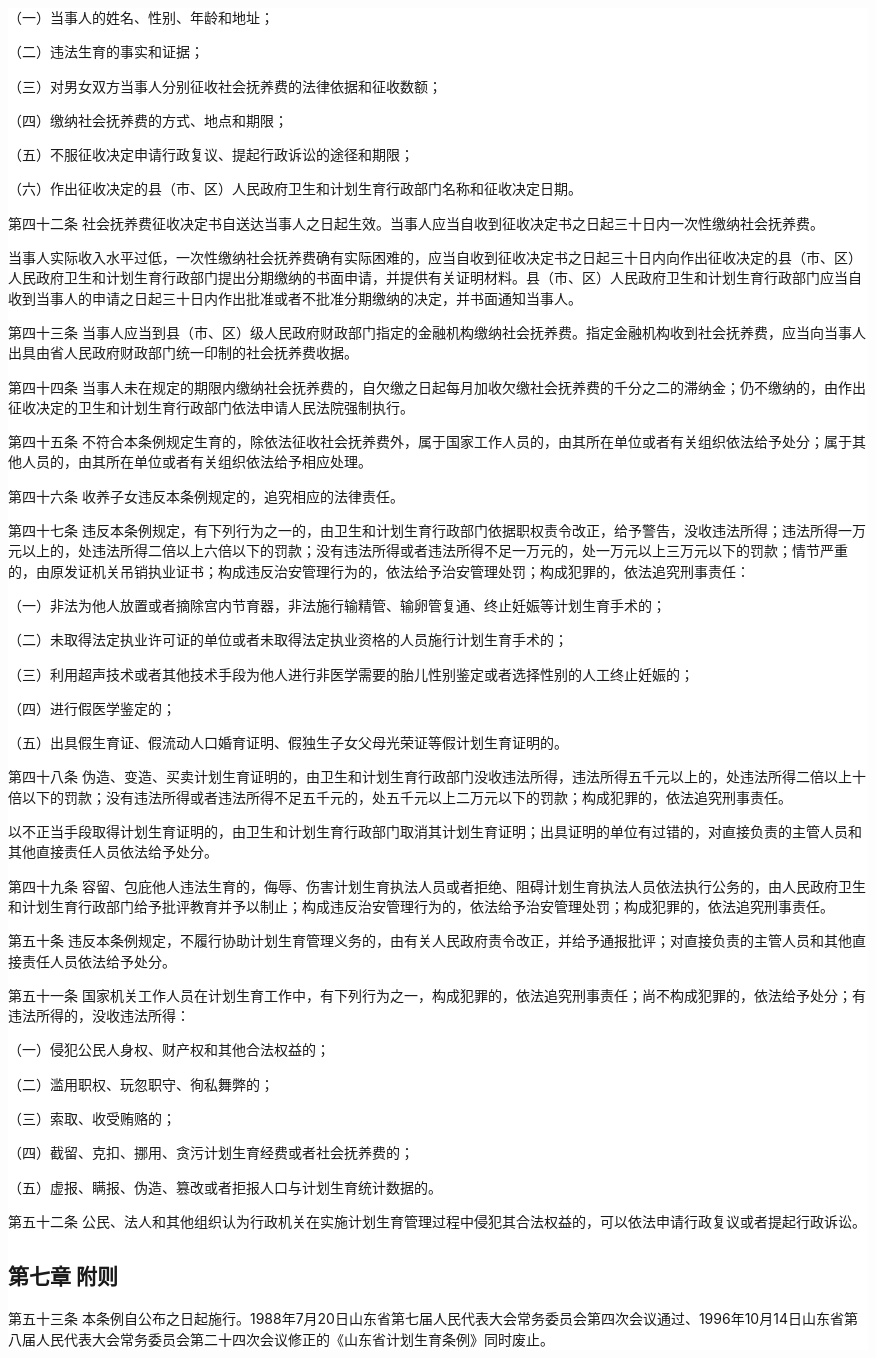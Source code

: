 （一）当事人的姓名、性别、年龄和地址；

（二）违法生育的事实和证据；

（三）对男女双方当事人分别征收社会抚养费的法律依据和征收数额；

（四）缴纳社会抚养费的方式、地点和期限；

（五）不服征收决定申请行政复议、提起行政诉讼的途径和期限；

（六）作出征收决定的县（市、区）人民政府卫生和计划生育行政部门名称和征收决定日期。

第四十二条 社会抚养费征收决定书自送达当事人之日起生效。当事人应当自收到征收决定书之日起三十日内一次性缴纳社会抚养费。

当事人实际收入水平过低，一次性缴纳社会抚养费确有实际困难的，应当自收到征收决定书之日起三十日内向作出征收决定的县（市、区）人民政府卫生和计划生育行政部门提出分期缴纳的书面申请，并提供有关证明材料。县（市、区）人民政府卫生和计划生育行政部门应当自收到当事人的申请之日起三十日内作出批准或者不批准分期缴纳的决定，并书面通知当事人。

第四十三条 当事人应当到县（市、区）级人民政府财政部门指定的金融机构缴纳社会抚养费。指定金融机构收到社会抚养费，应当向当事人出具由省人民政府财政部门统一印制的社会抚养费收据。

第四十四条 当事人未在规定的期限内缴纳社会抚养费的，自欠缴之日起每月加收欠缴社会抚养费的千分之二的滞纳金；仍不缴纳的，由作出征收决定的卫生和计划生育行政部门依法申请人民法院强制执行。

第四十五条 不符合本条例规定生育的，除依法征收社会抚养费外，属于国家工作人员的，由其所在单位或者有关组织依法给予处分；属于其他人员的，由其所在单位或者有关组织依法给予相应处理。

第四十六条 收养子女违反本条例规定的，追究相应的法律责任。

第四十七条 违反本条例规定，有下列行为之一的，由卫生和计划生育行政部门依据职权责令改正，给予警告，没收违法所得；违法所得一万元以上的，处违法所得二倍以上六倍以下的罚款；没有违法所得或者违法所得不足一万元的，处一万元以上三万元以下的罚款；情节严重的，由原发证机关吊销执业证书；构成违反治安管理行为的，依法给予治安管理处罚；构成犯罪的，依法追究刑事责任：

（一）非法为他人放置或者摘除宫内节育器，非法施行输精管、输卵管复通、终止妊娠等计划生育手术的；

（二）未取得法定执业许可证的单位或者未取得法定执业资格的人员施行计划生育手术的；

（三）利用超声技术或者其他技术手段为他人进行非医学需要的胎儿性别鉴定或者选择性别的人工终止妊娠的；

（四）进行假医学鉴定的；

（五）出具假生育证、假流动人口婚育证明、假独生子女父母光荣证等假计划生育证明的。

第四十八条 伪造、变造、买卖计划生育证明的，由卫生和计划生育行政部门没收违法所得，违法所得五千元以上的，处违法所得二倍以上十倍以下的罚款；没有违法所得或者违法所得不足五千元的，处五千元以上二万元以下的罚款；构成犯罪的，依法追究刑事责任。

以不正当手段取得计划生育证明的，由卫生和计划生育行政部门取消其计划生育证明；出具证明的单位有过错的，对直接负责的主管人员和其他直接责任人员依法给予处分。

第四十九条 容留、包庇他人违法生育的，侮辱、伤害计划生育执法人员或者拒绝、阻碍计划生育执法人员依法执行公务的，由人民政府卫生和计划生育行政部门给予批评教育并予以制止；构成违反治安管理行为的，依法给予治安管理处罚；构成犯罪的，依法追究刑事责任。

第五十条 违反本条例规定，不履行协助计划生育管理义务的，由有关人民政府责令改正，并给予通报批评；对直接负责的主管人员和其他直接责任人员依法给予处分。

第五十一条 国家机关工作人员在计划生育工作中，有下列行为之一，构成犯罪的，依法追究刑事责任；尚不构成犯罪的，依法给予处分；有违法所得的，没收违法所得：

（一）侵犯公民人身权、财产权和其他合法权益的；

（二）滥用职权、玩忽职守、徇私舞弊的；

（三）索取、收受贿赂的；

（四）截留、克扣、挪用、贪污计划生育经费或者社会抚养费的；

（五）虚报、瞒报、伪造、篡改或者拒报人口与计划生育统计数据的。

第五十二条 公民、法人和其他组织认为行政机关在实施计划生育管理过程中侵犯其合法权益的，可以依法申请行政复议或者提起行政诉讼。

## 第七章  附则

第五十三条 本条例自公布之日起施行。1988年7月20日山东省第七届人民代表大会常务委员会第四次会议通过、1996年10月14日山东省第八届人民代表大会常务委员会第二十四次会议修正的《山东省计划生育条例》同时废止。